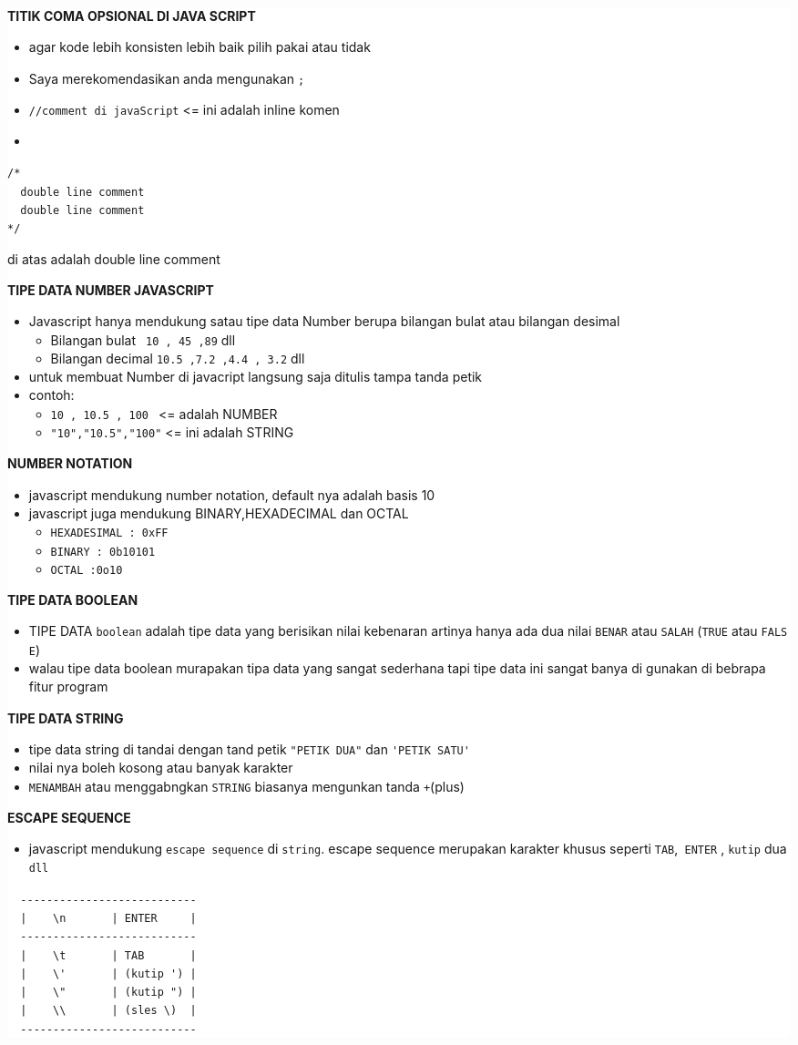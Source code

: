 **TITIK COMA OPSIONAL DI JAVA SCRIPT**

- agar kode lebih konsisten lebih baik pilih pakai atau tidak
- Saya merekomendasikan anda mengunakan `;`

- `//comment di javaScript` <= ini adalah inline komen
-

```
/*
  double line comment
  double line comment
*/
```

di atas adalah double line comment

**TIPE DATA NUMBER JAVASCRIPT**

- Javascript hanya mendukung satau tipe data Number berupa bilangan bulat atau bilangan desimal
  - Bilangan bulat ` 10 , 45 ,89` dll
  - Bilangan decimal `10.5 ,7.2 ,4.4 , 3.2` dll
- untuk membuat Number di javacript langsung saja ditulis tampa tanda petik
- contoh:
  - `10 , 10.5 , 100 ` <= adalah NUMBER
  - `"10","10.5","100"` <= ini adalah STRING

**NUMBER NOTATION**

- javascript mendukung number notation, default nya adalah basis 10
- javascript juga mendukung BINARY,HEXADECIMAL dan OCTAL
  - `HEXADESIMAL : 0xFF`
  - `BINARY : 0b10101`
  - `OCTAL :0o10`

**TIPE DATA BOOLEAN**

- TIPE DATA `boolean` adalah tipe data yang berisikan nilai kebenaran
  artinya hanya ada dua nilai `BENAR` atau `SALAH` (`TRUE` atau `FALSE`)
- walau tipe data boolean murapakan tipa data yang sangat sederhana tapi tipe data ini sangat banya di gunakan di bebrapa fitur program

**TIPE DATA STRING**

- tipe data string di tandai dengan tand petik `"PETIK DUA"` dan `'PETIK SATU'`
- nilai nya boleh kosong atau banyak karakter
- `MENAMBAH` atau menggabngkan `STRING` biasanya mengunkan tanda `+`(plus)

**ESCAPE SEQUENCE**

- javascript mendukung `escape sequence` di `string`. escape sequence merupakan karakter
  khusus seperti `TAB`,` ENTER` , `kutip` dua ` dll`

```
  ---------------------------
  |    \n       | ENTER     |
  ---------------------------
  |    \t       | TAB       |
  |    \'       | (kutip ') |
  |    \"       | (kutip ") |
  |    \\       | (sles \)  |
  ---------------------------

```
